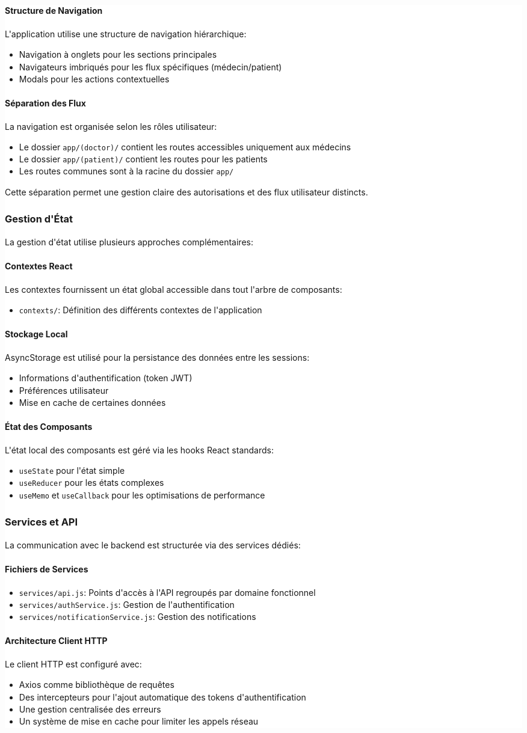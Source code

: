 #### Structure de Navigation

L'application utilise une structure de navigation hiérarchique:
- Navigation à onglets pour les sections principales
- Navigateurs imbriqués pour les flux spécifiques (médecin/patient)
- Modals pour les actions contextuelles

#### Séparation des Flux

La navigation est organisée selon les rôles utilisateur:
- Le dossier `app/(doctor)/` contient les routes accessibles uniquement aux médecins
- Le dossier `app/(patient)/` contient les routes pour les patients
- Les routes communes sont à la racine du dossier `app/`

Cette séparation permet une gestion claire des autorisations et des flux utilisateur distincts.

### Gestion d'État

La gestion d'état utilise plusieurs approches complémentaires:

#### Contextes React

Les contextes fournissent un état global accessible dans tout l'arbre de composants:
- `contexts/`: Définition des différents contextes de l'application

#### Stockage Local

AsyncStorage est utilisé pour la persistance des données entre les sessions:
- Informations d'authentification (token JWT)
- Préférences utilisateur
- Mise en cache de certaines données

#### État des Composants

L'état local des composants est géré via les hooks React standards:
- `useState` pour l'état simple
- `useReducer` pour les états complexes
- `useMemo` et `useCallback` pour les optimisations de performance

### Services et API

La communication avec le backend est structurée via des services dédiés:

#### Fichiers de Services

- `services/api.js`: Points d'accès à l'API regroupés par domaine fonctionnel
- `services/authService.js`: Gestion de l'authentification
- `services/notificationService.js`: Gestion des notifications

#### Architecture Client HTTP

Le client HTTP est configuré avec:
- Axios comme bibliothèque de requêtes
- Des intercepteurs pour l'ajout automatique des tokens d'authentification
- Une gestion centralisée des erreurs
- Un système de mise en cache pour limiter les appels réseau
